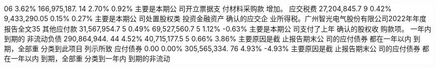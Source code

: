 06
3.62%
166,975,187.
14
2.70%
0.92%
主要是本期公
司开立票据支
付材料采购款
增加。
应交税费
27,204,845.7
9
0.42%
9,433,290.05
0.15%
0.27%
主要是本期公
司处置股权类
投资金融资产
确认的应交企
业所得税。广州智光电气股份有限公司2022年年度报告全文35
其他应付款
31,567,954.7
5
0.49%
69,527,560.7
5
1.12%
-0.63%
主要是本期公
司支付了上年
确认的股权收
购款项。
一年内到期的
非流动负债
290,864,944.
44
4.52%
40,715,177.5
5
0.66%
3.86%
主要原因是截
止报告期末公
司的应付债券
都在一年以内
到期，全部重
分类到此项目
列示所致
应付债券
0.00
0.00%
305,565,334.
76
4.93%
-4.93%
主要原因是截
止报告期末公
司的应付债券
都在一年以内
到期，全部重
分类到一年内
到期的非流动